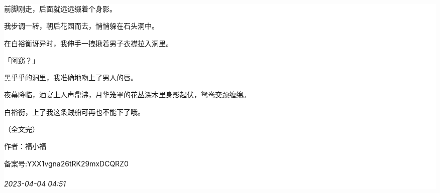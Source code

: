 
前脚刚走，后面就远远缀着个身影。


我步调一转，朝后花园而去，悄悄躲在石头洞中。


在白裕衡讶异时，我伸手一拽揪着男子衣襟拉入洞里。


「阿窈？」


黑乎乎的洞里，我准确地吻上了男人的唇。


夜幕降临，酒宴上人声鼎沸，月华笼罩的花丛深木里身影起伏，鸳鸯交颈缠绵。


白裕衡，上了我这条贼船可再也不能下了哦。


（全文完）


作者：福小福


备案号:YXX1vgna26tRK29mxDCQRZ0


###### 2023-04-04 04:51
